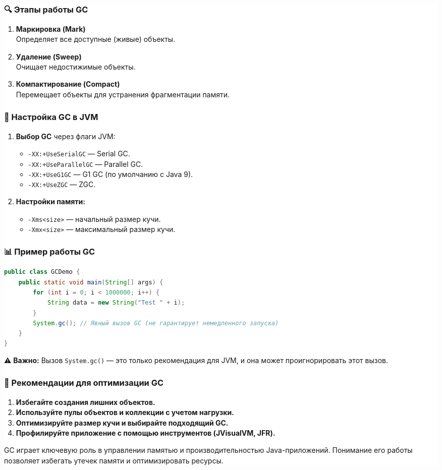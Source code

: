 ### 🔍 Этапы работы GC

1. **Маркировка (Mark)**  
   Определяет все доступные (живые) объекты.

2. **Удаление (Sweep)**  
   Очищает недостижимые объекты.

3. **Компактирование (Compact)**  
   Перемещает объекты для устранения фрагментации памяти.

### 🚀 Настройка GC в JVM

1. **Выбор GC** через флаги JVM:
    - `-XX:+UseSerialGC` — Serial GC.
    - `-XX:+UseParallelGC` — Parallel GC.
    - `-XX:+UseG1GC` — G1 GC (по умолчанию с Java 9).
    - `-XX:+UseZGC` — ZGC.

2. **Настройки памяти:**
    - `-Xms<size>` — начальный размер кучи.
    - `-Xmx<size>` — максимальный размер кучи.

### 📊 Пример работы GC

```java
public class GCDemo {
    public static void main(String[] args) {
        for (int i = 0; i < 1000000; i++) {
            String data = new String("Test " + i);
        }
        System.gc(); // Явный вызов GC (не гарантирует немедленного запуска)
    }
}
```

⚠️ **Важно:** Вызов `System.gc()` — это только рекомендация для JVM, и она может проигнорировать этот вызов.

### 📝 Рекомендации для оптимизации GC

1. **Избегайте создания лишних объектов.**
2. **Используйте пулы объектов и коллекции с учетом нагрузки.**
3. **Оптимизируйте размер кучи и выбирайте подходящий GC.**
4. **Профилируйте приложение с помощью инструментов (JVisualVM, JFR).**

GC играет ключевую роль в управлении памятью и производительностью Java-приложений. Понимание его работы позволяет избегать утечек памяти и оптимизировать ресурсы.
